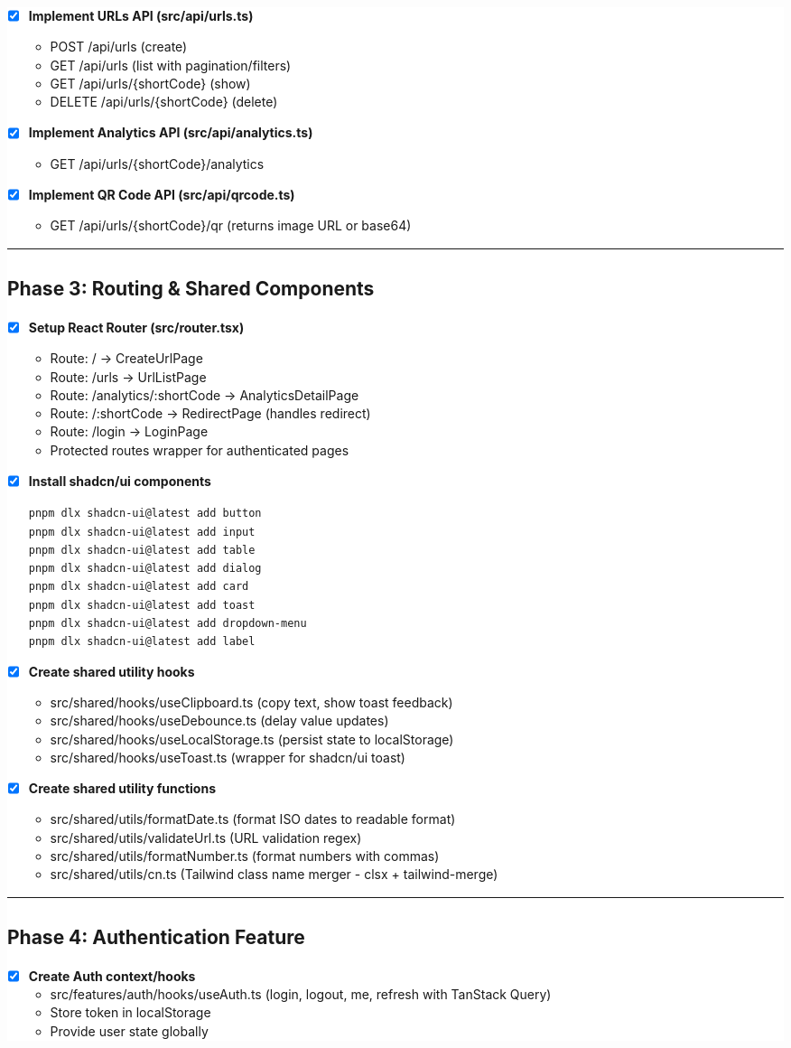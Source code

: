 - [x] **Implement URLs API (src/api/urls.ts)**
  - POST /api/urls (create)
  - GET /api/urls (list with pagination/filters)
  - GET /api/urls/{shortCode} (show)
  - DELETE /api/urls/{shortCode} (delete)

- [x] **Implement Analytics API (src/api/analytics.ts)**
  - GET /api/urls/{shortCode}/analytics

- [x] **Implement QR Code API (src/api/qrcode.ts)**
  - GET /api/urls/{shortCode}/qr (returns image URL or base64)

---

## Phase 3: Routing & Shared Components

- [x] **Setup React Router (src/router.tsx)**
  - Route: / → CreateUrlPage
  - Route: /urls → UrlListPage
  - Route: /analytics/:shortCode → AnalyticsDetailPage
  - Route: /:shortCode → RedirectPage (handles redirect)
  - Route: /login → LoginPage
  - Protected routes wrapper for authenticated pages

- [x] **Install shadcn/ui components**
  ```bash
  pnpm dlx shadcn-ui@latest add button
  pnpm dlx shadcn-ui@latest add input
  pnpm dlx shadcn-ui@latest add table
  pnpm dlx shadcn-ui@latest add dialog
  pnpm dlx shadcn-ui@latest add card
  pnpm dlx shadcn-ui@latest add toast
  pnpm dlx shadcn-ui@latest add dropdown-menu
  pnpm dlx shadcn-ui@latest add label
  ```

- [x] **Create shared utility hooks**
  - src/shared/hooks/useClipboard.ts (copy text, show toast feedback)
  - src/shared/hooks/useDebounce.ts (delay value updates)
  - src/shared/hooks/useLocalStorage.ts (persist state to localStorage)
  - src/shared/hooks/useToast.ts (wrapper for shadcn/ui toast)

- [x] **Create shared utility functions**
  - src/shared/utils/formatDate.ts (format ISO dates to readable format)
  - src/shared/utils/validateUrl.ts (URL validation regex)
  - src/shared/utils/formatNumber.ts (format numbers with commas)
  - src/shared/utils/cn.ts (Tailwind class name merger - clsx + tailwind-merge)

---

## Phase 4: Authentication Feature

- [x] **Create Auth context/hooks**
  - src/features/auth/hooks/useAuth.ts (login, logout, me, refresh with TanStack Query)
  - Store token in localStorage
  - Provide user state globally
